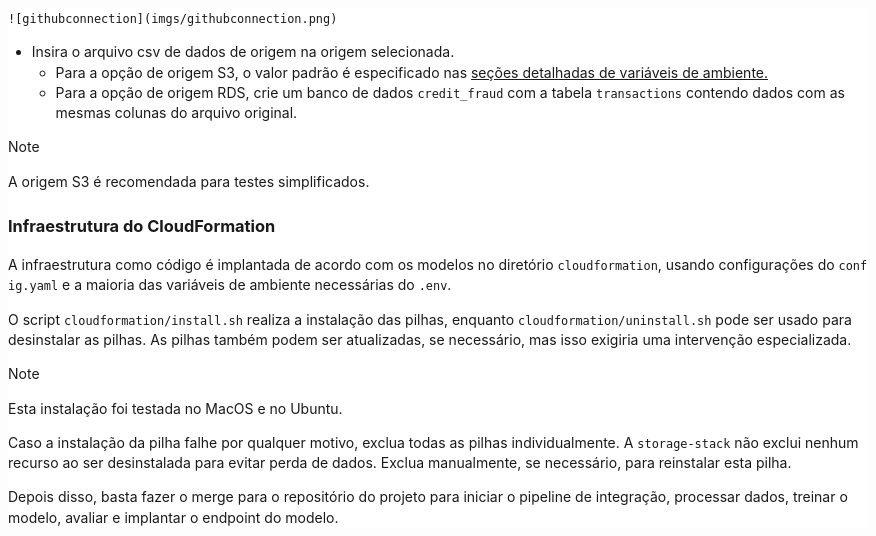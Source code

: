    ![githubconnection](imgs/githubconnection.png)
- Insira o arquivo csv de dados de origem na origem selecionada.
    - Para a opção de origem S3, o valor padrão é especificado nas [seções detalhadas de variáveis de ambiente.](#environment-variables)
    - Para a opção de origem RDS, crie um banco de dados `credit_fraud` com a tabela `transactions` contendo dados com as mesmas colunas do arquivo original.
> [!NOTE]  
> A origem S3 é recomendada para testes simplificados.

### Infraestrutura do CloudFormation
A infraestrutura como código é implantada de acordo com os modelos no diretório `cloudformation`, usando configurações do `config.yaml` e a maioria das variáveis de ambiente necessárias do `.env`.

O script `cloudformation/install.sh` realiza a instalação das pilhas, enquanto `cloudformation/uninstall.sh` pode ser usado para desinstalar as pilhas. As pilhas também podem ser atualizadas, se necessário, mas isso exigiria uma intervenção especializada.

> [!NOTE]  
> Esta instalação foi testada no MacOS e no Ubuntu.
>
> Caso a instalação da pilha falhe por qualquer motivo, exclua todas as pilhas individualmente.
> A `storage-stack` não exclui nenhum recurso ao ser desinstalada para evitar perda de dados. Exclua manualmente, se necessário, para reinstalar esta pilha.

Depois disso, basta fazer o merge para o repositório do projeto para iniciar o pipeline de integração, processar dados, treinar o modelo, avaliar e implantar o endpoint do modelo.
